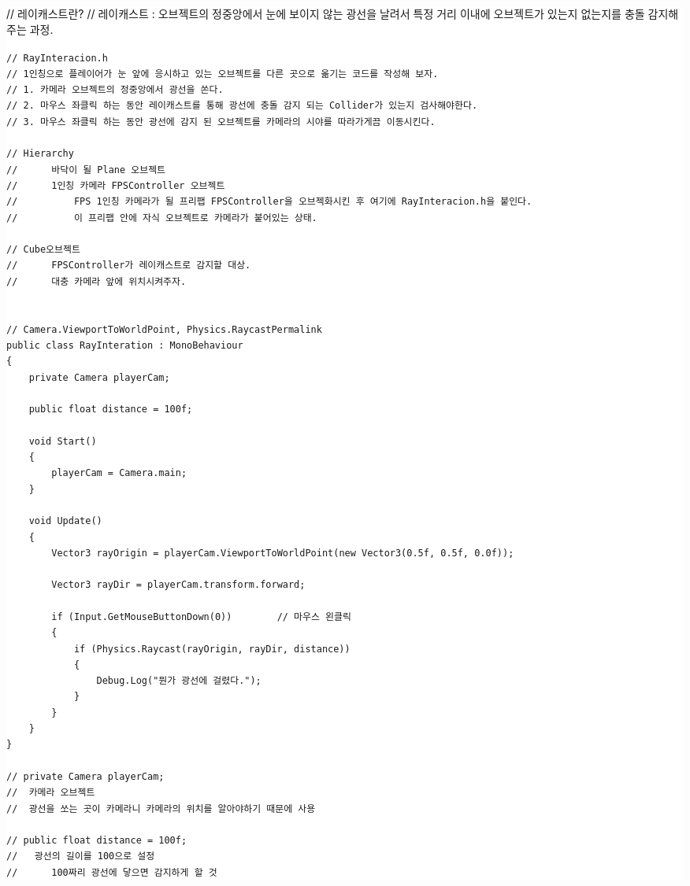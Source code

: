 // 레이캐스트란?
    // 레이캐스트 : 오브젝트의 정중앙에서 눈에 보이지 않는 광선을 날려서 특정 거리 이내에 오브젝트가 있는지 없는지를 충돌 감지해주는 과정.
    
    
    // RayInteracion.h
    // 1인칭으로 플레이어가 눈 앞에 응시하고 있는 오브젝트를 다른 곳으로 옮기는 코드를 작성해 보자.
    // 1. 카메라 오브젝트의 정중앙에서 광선을 쏜다.
    // 2. 마우스 좌클릭 하는 동안 레이캐스트를 통해 광선에 충돌 감지 되는 Collider가 있는지 검사해야한다.
    // 3. 마우스 좌클릭 하는 동안 광선에 감지 된 오브젝트를 카메라의 시야를 따라가게끔 이동시킨다.
    
    // Hierarchy
    //      바닥이 될 Plane 오브젝트
    //      1인칭 카메라 FPSController 오브젝트
    //          FPS 1인칭 카메라가 될 프리팹 FPSController을 오브젝화시킨 후 여기에 RayInteracion.h을 붙인다.
    //          이 프리팹 안에 자식 오브젝트로 카메라가 붙어있는 상태.
    
    // Cube오브젝트
    //      FPSController가 레이캐스트로 감지할 대상.
    //      대충 카메라 앞에 위치시켜주자.
    
    
    // Camera.ViewportToWorldPoint, Physics.RaycastPermalink
    public class RayInteration : MonoBehaviour
    {
        private Camera playerCam;

        public float distance = 100f;

        void Start()
        {
            playerCam = Camera.main;
        }

        void Update()
        {
            Vector3 rayOrigin = playerCam.ViewportToWorldPoint(new Vector3(0.5f, 0.5f, 0.0f));

            Vector3 rayDir = playerCam.transform.forward;

            if (Input.GetMouseButtonDown(0))        // 마우스 왼클릭
            {
                if (Physics.Raycast(rayOrigin, rayDir, distance))
                {
                    Debug.Log("뭔가 광선에 걸렸다.");
                }
            }
        }
    }

    // private Camera playerCam;
    //  카메라 오브젝트
    //  광선을 쏘는 곳이 카메라니 카메라의 위치를 알아야하기 때문에 사용
    
    // public float distance = 100f;
    //   광선의 길이를 100으로 설정
    //      100짜리 광선에 닿으면 감지하게 할 것
    